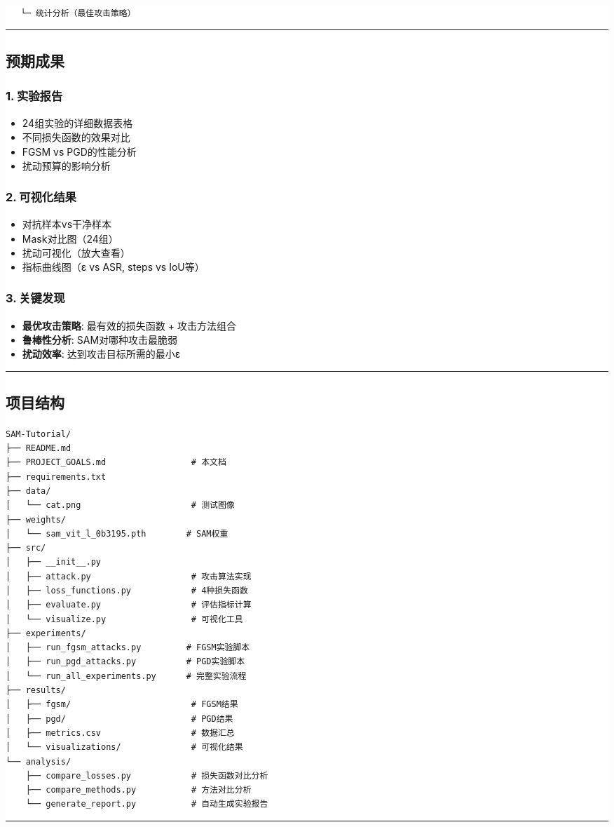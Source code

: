 ```
   └─ 统计分析（最佳攻击策略）
```

---

## 预期成果

### 1. 实验报告
- 24组实验的详细数据表格
- 不同损失函数的效果对比
- FGSM vs PGD的性能分析
- 扰动预算的影响分析

### 2. 可视化结果
- 对抗样本vs干净样本
- Mask对比图（24组）
- 扰动可视化（放大查看）
- 指标曲线图（ε vs ASR, steps vs IoU等）

### 3. 关键发现
- **最优攻击策略**: 最有效的损失函数 + 攻击方法组合
- **鲁棒性分析**: SAM对哪种攻击最脆弱
- **扰动效率**: 达到攻击目标所需的最小ε

---

## 项目结构

```
SAM-Tutorial/
├── README.md
├── PROJECT_GOALS.md                 # 本文档
├── requirements.txt
├── data/
│   └── cat.png                      # 测试图像
├── weights/
│   └── sam_vit_l_0b3195.pth        # SAM权重
├── src/
│   ├── __init__.py
│   ├── attack.py                    # 攻击算法实现
│   ├── loss_functions.py            # 4种损失函数
│   ├── evaluate.py                  # 评估指标计算
│   └── visualize.py                 # 可视化工具
├── experiments/
│   ├── run_fgsm_attacks.py         # FGSM实验脚本
│   ├── run_pgd_attacks.py          # PGD实验脚本
│   └── run_all_experiments.py      # 完整实验流程
├── results/
│   ├── fgsm/                        # FGSM结果
│   ├── pgd/                         # PGD结果
│   ├── metrics.csv                  # 数据汇总
│   └── visualizations/              # 可视化结果
└── analysis/
    ├── compare_losses.py            # 损失函数对比分析
    ├── compare_methods.py           # 方法对比分析
    └── generate_report.py           # 自动生成实验报告
```

---